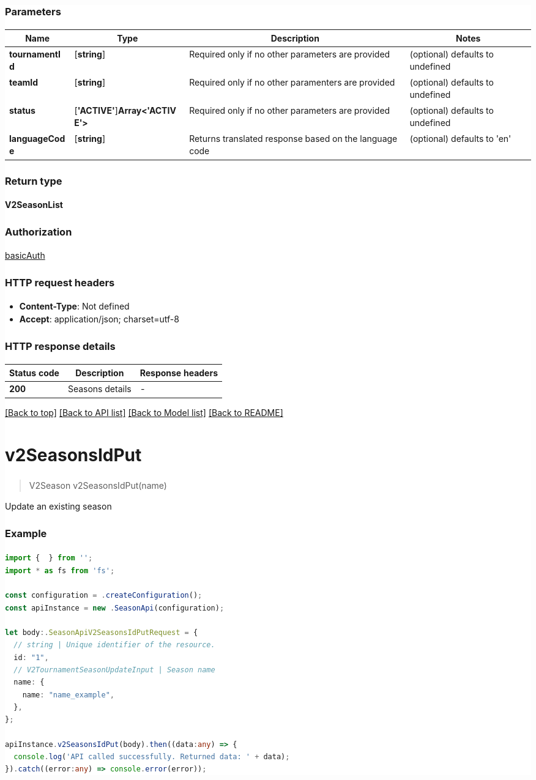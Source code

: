 
### Parameters

Name | Type | Description  | Notes
------------- | ------------- | ------------- | -------------
 **tournamentId** | [**string**] | Required only if no other parameters are provided | (optional) defaults to undefined
 **teamId** | [**string**] | Required only if no other paramenters are provided | (optional) defaults to undefined
 **status** | [**&#39;ACTIVE&#39;**]**Array<&#39;ACTIVE&#39;>** | Required only if no other parameters are provided | (optional) defaults to undefined
 **languageCode** | [**string**] | Returns translated response based on the language code | (optional) defaults to 'en'


### Return type

**V2SeasonList**

### Authorization

[basicAuth](README.md#basicAuth)

### HTTP request headers

 - **Content-Type**: Not defined
 - **Accept**: application/json; charset=utf-8


### HTTP response details
| Status code | Description | Response headers |
|-------------|-------------|------------------|
**200** | Seasons details |  -  |

[[Back to top]](#) [[Back to API list]](README.md#documentation-for-api-endpoints) [[Back to Model list]](README.md#documentation-for-models) [[Back to README]](README.md)

# **v2SeasonsIdPut**
> V2Season v2SeasonsIdPut(name)

Update an existing season

### Example


```typescript
import {  } from '';
import * as fs from 'fs';

const configuration = .createConfiguration();
const apiInstance = new .SeasonApi(configuration);

let body:.SeasonApiV2SeasonsIdPutRequest = {
  // string | Unique identifier of the resource.
  id: "1",
  // V2TournamentSeasonUpdateInput | Season name
  name: {
    name: "name_example",
  },
};

apiInstance.v2SeasonsIdPut(body).then((data:any) => {
  console.log('API called successfully. Returned data: ' + data);
}).catch((error:any) => console.error(error));
```
